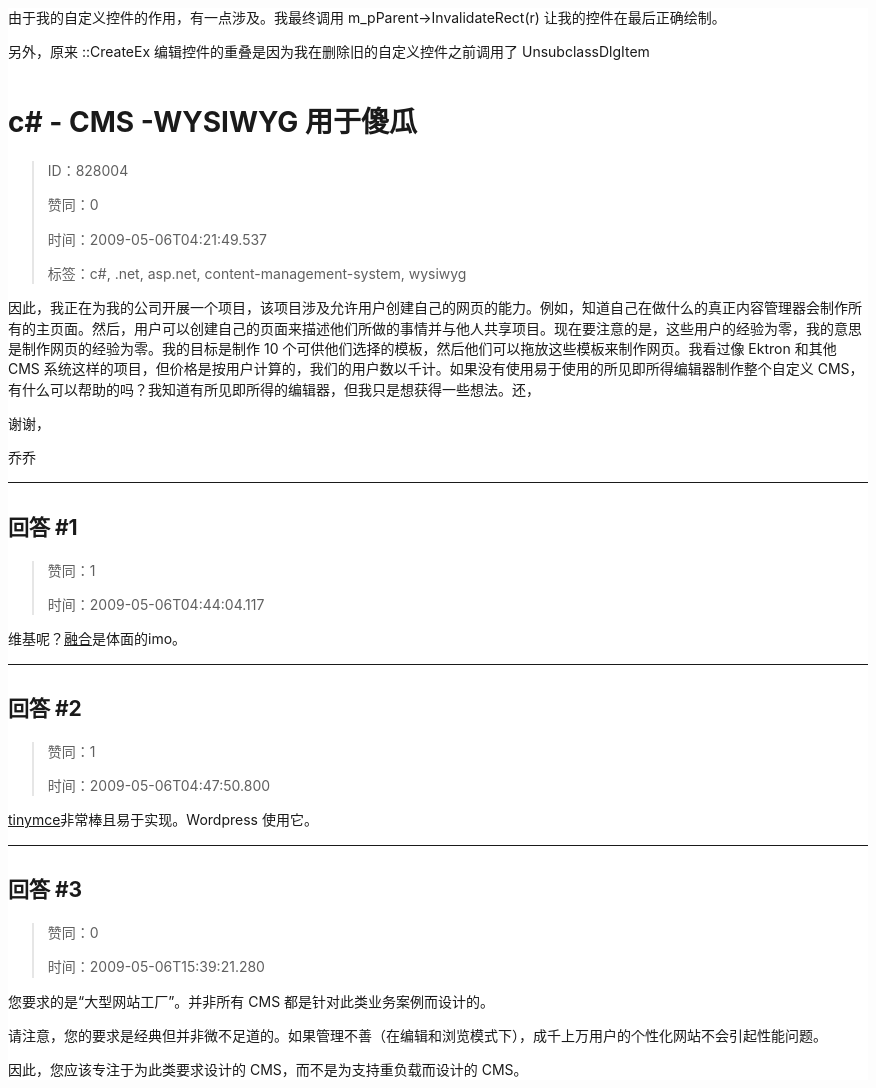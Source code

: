 由于我的自定义控件的作用，有一点涉及。我最终调用 m_pParent->InvalidateRect(r) 让我的控件在最后正确绘制。

另外，原来 ::CreateEx 编辑控件的重叠是因为我在删除旧的自定义控件之前调用了 UnsubclassDlgItem

# c# - CMS -WYSIWYG 用于傻瓜

> ID：828004
> 
> 赞同：0
> 
> 时间：2009-05-06T04:21:49.537
> 
> 标签：c#, .net, asp.net, content-management-system, wysiwyg

因此，我正在为我的公司开展一个项目，该项目涉及允许用户创建自己的网页的能力。例如，知道自己在做什么的真正内容管理器会制作所有的主页面。然后，用户可以创建自己的页面来描述他们所做的事情并与他人共享项目。现在要注意的是，这些用户的经验为零，我的意思是制作网页的经验为零。我的目标是制作 10 个可供他们选择的模板，然后他们可以拖放这些模板来制作网页。我看过像 Ektron 和其他 CMS 系统这样的项目，但价格是按用户计算的，我们的用户数以千计。如果没有使用易于使用的所见即所得编辑器制作整个自定义 CMS，有什么可以帮助的吗？我知道有所见即所得的编辑器，但我只是想获得一些想法。还，

谢谢，

乔乔

* * *

## 回答 #1

> 赞同：1
> 
> 时间：2009-05-06T04:44:04.117

维基呢？[融合](http://www.atlassian.com/software/confluence/)是体面的imo。

* * *

## 回答 #2

> 赞同：1
> 
> 时间：2009-05-06T04:47:50.800

[tinymce](http://tinymce.moxiecode.com/)非常棒且易于实现。Wordpress 使用它。

* * *

## 回答 #3

> 赞同：0
> 
> 时间：2009-05-06T15:39:21.280

您要求的是“大型网站工厂”。并非所有 CMS 都是针对此类业务案例而设计的。

请注意，您的要求是经典但并非微不足道的。如果管理不善（在编辑和浏览模式下），成千上万用户的个性化网站不会引起性能问题。

因此，您应该专注于为此类要求设计的 CMS，而不是为支持重负载而设计的 CMS。
